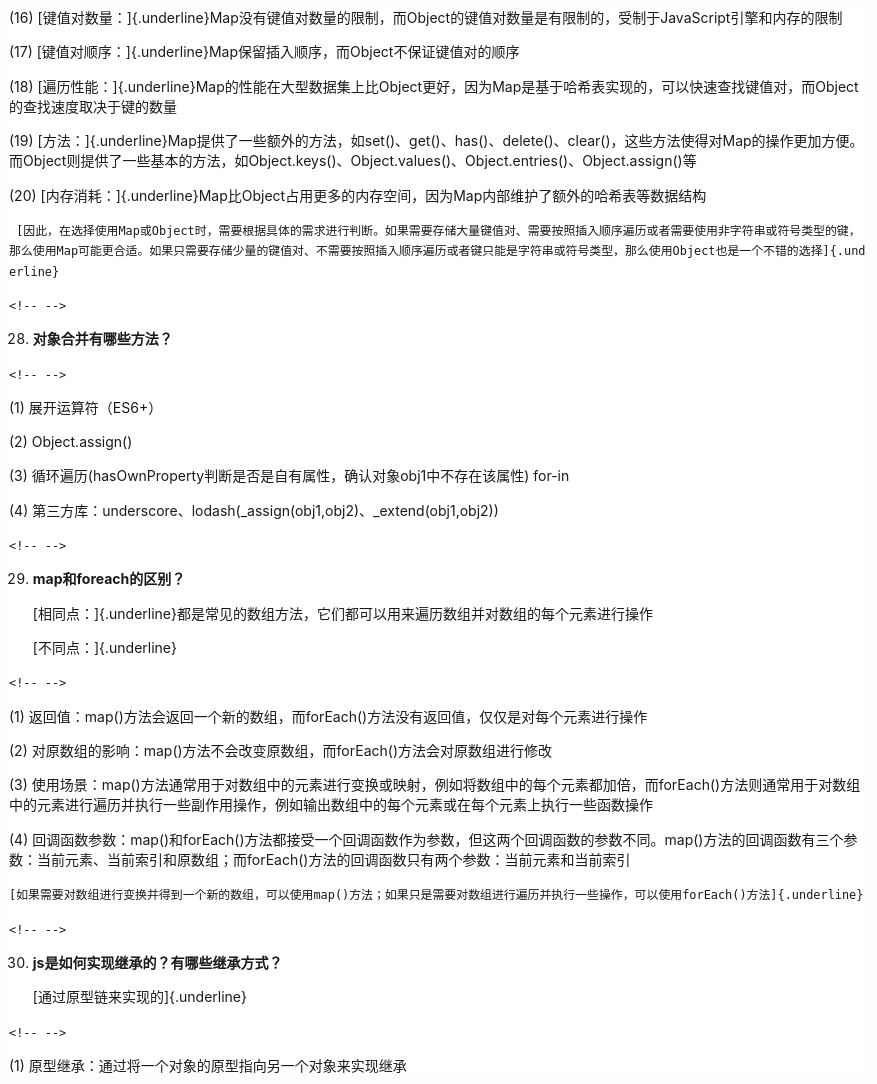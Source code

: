 (16) [键值对数量：]{.underline}Map没有键值对数量的限制，而Object的键值对数量是有限制的，受制于JavaScript引擎和内存的限制

(17) [键值对顺序：]{.underline}Map保留插入顺序，而Object不保证键值对的顺序

(18) [遍历性能：]{.underline}Map的性能在大型数据集上比Object更好，因为Map是基于哈希表实现的，可以快速查找键值对，而Object的查找速度取决于键的数量

(19) [方法：]{.underline}Map提供了一些额外的方法，如set()、get()、has()、delete()、clear()，这些方法使得对Map的操作更加方便。而Object则提供了一些基本的方法，如Object.keys()、Object.values()、Object.entries()、Object.assign()等

(20) [内存消耗：]{.underline}Map比Object占用更多的内存空间，因为Map内部维护了额外的哈希表等数据结构

     [因此，在选择使用Map或Object时，需要根据具体的需求进行判断。如果需要存储大量键值对、需要按照插入顺序遍历或者需要使用非字符串或符号类型的键，那么使用Map可能更合适。如果只需要存储少量的键值对、不需要按照插入顺序遍历或者键只能是字符串或符号类型，那么使用Object也是一个不错的选择]{.underline}

```{=html}
<!-- -->
```
28. **对象合并有哪些方法？**

```{=html}
<!-- -->
```
(1) 展开运算符（ES6+）

(2) Object.assign()

(3) 循环遍历(hasOwnProperty判断是否是自有属性，确认对象obj1中不存在该属性)
    for-in

(4) 第三方库：underscore、lodash(\_assign(obj1,obj2)、\_extend(obj1,obj2))

```{=html}
<!-- -->
```
29. **map和foreach的区别？**

    [相同点：]{.underline}都是常见的数组方法，它们都可以用来遍历数组并对数组的每个元素进行操作

    [不同点：]{.underline}

```{=html}
<!-- -->
```
(1) 返回值：map()方法会返回一个新的数组，而forEach()方法没有返回值，仅仅是对每个元素进行操作

(2) 对原数组的影响：map()方法不会改变原数组，而forEach()方法会对原数组进行修改

(3) 使用场景：map()方法通常用于对数组中的元素进行变换或映射，例如将数组中的每个元素都加倍，而forEach()方法则通常用于对数组中的元素进行遍历并执行一些副作用操作，例如输出数组中的每个元素或在每个元素上执行一些函数操作

(4) 回调函数参数：map()和forEach()方法都接受一个回调函数作为参数，但这两个回调函数的参数不同。map()方法的回调函数有三个参数：当前元素、当前索引和原数组；而forEach()方法的回调函数只有两个参数：当前元素和当前索引

    [如果需要对数组进行变换并得到一个新的数组，可以使用map()方法；如果只是需要对数组进行遍历并执行一些操作，可以使用forEach()方法]{.underline}

```{=html}
<!-- -->
```
30. **js是如何实现继承的？有哪些继承方式？**

    [通过原型链来实现的]{.underline}

```{=html}
<!-- -->
```
(1) 原型继承：通过将一个对象的原型指向另一个对象来实现继承

